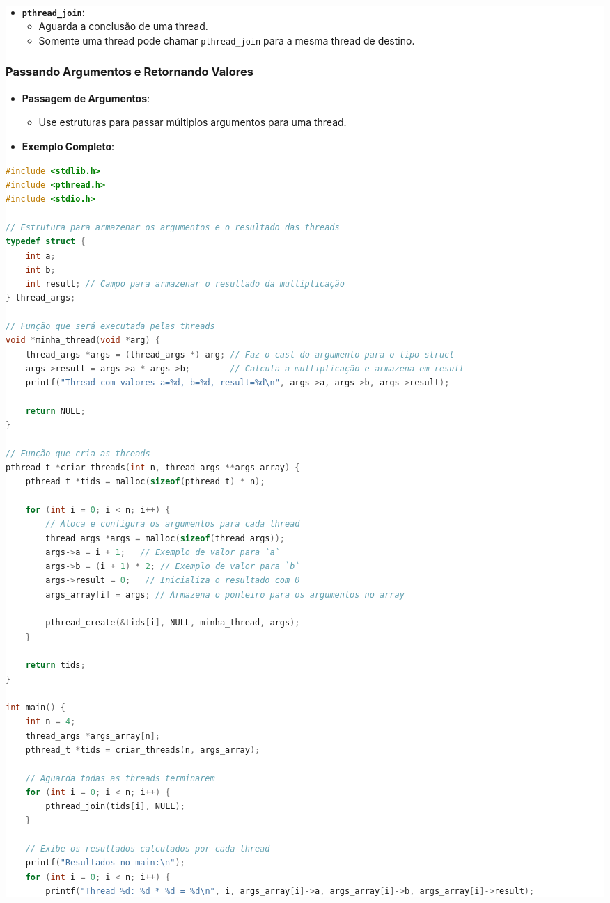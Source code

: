 - **`pthread_join`**:
  - Aguarda a conclusão de uma thread.
  - Somente uma thread pode chamar `pthread_join` para a mesma thread de destino.

### **Passando Argumentos e Retornando Valores**

- **Passagem de Argumentos**:
  - Use estruturas para passar múltiplos argumentos para uma thread.

- **Exemplo Completo**:

```c
#include <stdlib.h>
#include <pthread.h>
#include <stdio.h>

// Estrutura para armazenar os argumentos e o resultado das threads
typedef struct {
    int a;
    int b;
    int result; // Campo para armazenar o resultado da multiplicação
} thread_args;

// Função que será executada pelas threads
void *minha_thread(void *arg) {
    thread_args *args = (thread_args *) arg; // Faz o cast do argumento para o tipo struct
    args->result = args->a * args->b;        // Calcula a multiplicação e armazena em result
    printf("Thread com valores a=%d, b=%d, result=%d\n", args->a, args->b, args->result);
    
    return NULL;
}

// Função que cria as threads
pthread_t *criar_threads(int n, thread_args **args_array) {
    pthread_t *tids = malloc(sizeof(pthread_t) * n);

    for (int i = 0; i < n; i++) {
        // Aloca e configura os argumentos para cada thread
        thread_args *args = malloc(sizeof(thread_args));
        args->a = i + 1;   // Exemplo de valor para `a`
        args->b = (i + 1) * 2; // Exemplo de valor para `b`
        args->result = 0;   // Inicializa o resultado com 0
        args_array[i] = args; // Armazena o ponteiro para os argumentos no array

        pthread_create(&tids[i], NULL, minha_thread, args);
    }

    return tids;
}

int main() {
    int n = 4;
    thread_args *args_array[n];
    pthread_t *tids = criar_threads(n, args_array);

    // Aguarda todas as threads terminarem
    for (int i = 0; i < n; i++) {
        pthread_join(tids[i], NULL);
    }

    // Exibe os resultados calculados por cada thread
    printf("Resultados no main:\n");
    for (int i = 0; i < n; i++) {
        printf("Thread %d: %d * %d = %d\n", i, args_array[i]->a, args_array[i]->b, args_array[i]->result);
```